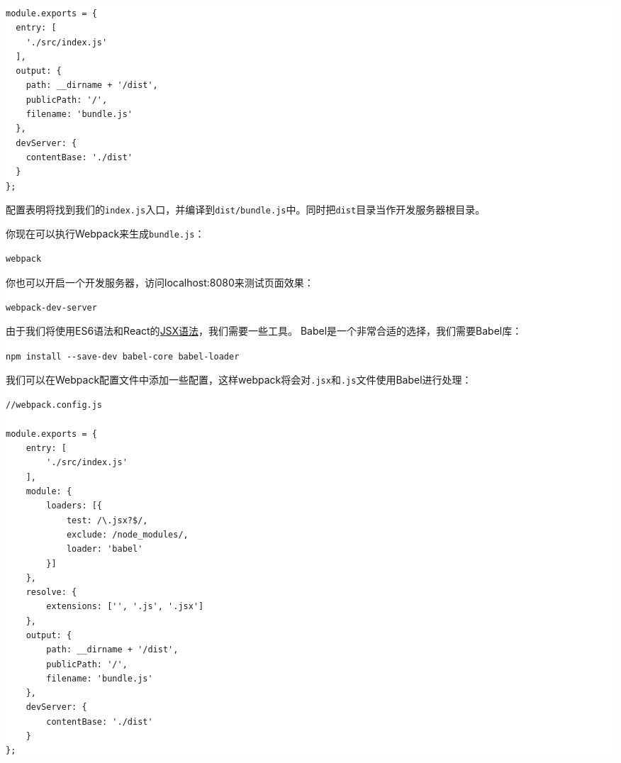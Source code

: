 	module.exports = {
	  entry: [
	    './src/index.js'
	  ],
	  output: {
	    path: __dirname + '/dist',
	    publicPath: '/',
	    filename: 'bundle.js'
	  },
	  devServer: {
	    contentBase: './dist'
	  }
	};

配置表明将找到我们的`index.js`入口，并编译到`dist/bundle.js`中。同时把`dist`目录当作开发服务器根目录。

你现在可以执行Webpack来生成`bundle.js`：

	webpack

你也可以开启一个开发服务器，访问localhost:8080来测试页面效果：

	webpack-dev-server

由于我们将使用ES6语法和React的[JSX语法](https://facebook.github.io/jsx/)，我们需要一些工具。
Babel是一个非常合适的选择，我们需要Babel库：

	npm install --save-dev babel-core babel-loader

我们可以在Webpack配置文件中添加一些配置，这样webpack将会对`.jsx`和`.js`文件使用Babel进行处理：

	//webpack.config.js

	module.exports = {
		entry: [
			'./src/index.js'
		],
		module: {
			loaders: [{
				test: /\.jsx?$/,
				exclude: /node_modules/,
				loader: 'babel'
			}]
		},
		resolve: {
			extensions: ['', '.js', '.jsx']
		},
		output: {
			path: __dirname + '/dist',
			publicPath: '/',
			filename: 'bundle.js'
		},
		devServer: {
			contentBase: './dist'
		}
	};
